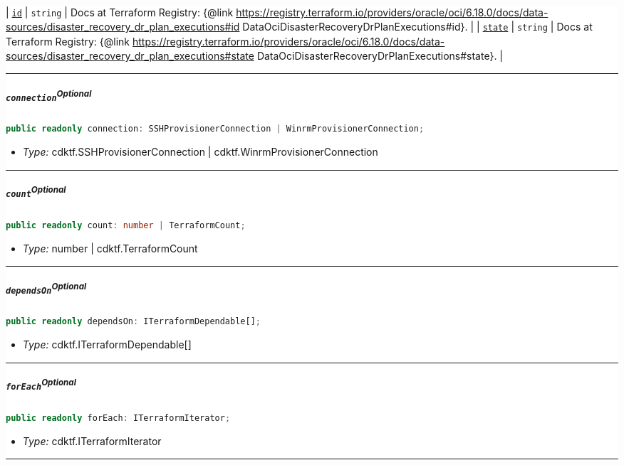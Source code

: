 | <code><a href="#rhizo-co-terraform-provider-oci.dataOciDisasterRecoveryDrPlanExecutions.DataOciDisasterRecoveryDrPlanExecutionsConfig.property.id">id</a></code> | <code>string</code> | Docs at Terraform Registry: {@link https://registry.terraform.io/providers/oracle/oci/6.18.0/docs/data-sources/disaster_recovery_dr_plan_executions#id DataOciDisasterRecoveryDrPlanExecutions#id}. |
| <code><a href="#rhizo-co-terraform-provider-oci.dataOciDisasterRecoveryDrPlanExecutions.DataOciDisasterRecoveryDrPlanExecutionsConfig.property.state">state</a></code> | <code>string</code> | Docs at Terraform Registry: {@link https://registry.terraform.io/providers/oracle/oci/6.18.0/docs/data-sources/disaster_recovery_dr_plan_executions#state DataOciDisasterRecoveryDrPlanExecutions#state}. |

---

##### `connection`<sup>Optional</sup> <a name="connection" id="rhizo-co-terraform-provider-oci.dataOciDisasterRecoveryDrPlanExecutions.DataOciDisasterRecoveryDrPlanExecutionsConfig.property.connection"></a>

```typescript
public readonly connection: SSHProvisionerConnection | WinrmProvisionerConnection;
```

- *Type:* cdktf.SSHProvisionerConnection | cdktf.WinrmProvisionerConnection

---

##### `count`<sup>Optional</sup> <a name="count" id="rhizo-co-terraform-provider-oci.dataOciDisasterRecoveryDrPlanExecutions.DataOciDisasterRecoveryDrPlanExecutionsConfig.property.count"></a>

```typescript
public readonly count: number | TerraformCount;
```

- *Type:* number | cdktf.TerraformCount

---

##### `dependsOn`<sup>Optional</sup> <a name="dependsOn" id="rhizo-co-terraform-provider-oci.dataOciDisasterRecoveryDrPlanExecutions.DataOciDisasterRecoveryDrPlanExecutionsConfig.property.dependsOn"></a>

```typescript
public readonly dependsOn: ITerraformDependable[];
```

- *Type:* cdktf.ITerraformDependable[]

---

##### `forEach`<sup>Optional</sup> <a name="forEach" id="rhizo-co-terraform-provider-oci.dataOciDisasterRecoveryDrPlanExecutions.DataOciDisasterRecoveryDrPlanExecutionsConfig.property.forEach"></a>

```typescript
public readonly forEach: ITerraformIterator;
```

- *Type:* cdktf.ITerraformIterator

---
